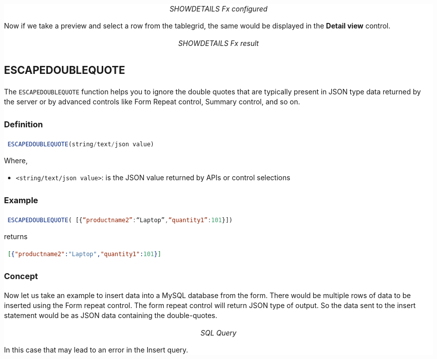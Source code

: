 
<figure>
  <Thumbnail src="/img/reference/fx-formulas/showdetails-detailview.jpeg" alt="SHOWDETAILS Fx configured" />
  <figcaption align = "center"><i>SHOWDETAILS Fx configured</i></figcaption>
</figure>

Now if we take a preview and select a row from the tablegrid, the same would be displayed in the **Detail view** control.

<figure>
  <Thumbnail src="/img/reference/fx-formulas/showdetails-result.jpeg" alt="SHOWDETAILS Fx result" />
  <figcaption align = "center"><i>SHOWDETAILS Fx result</i></figcaption>
</figure>

## ESCAPEDOUBLEQUOTE

The `ESCAPEDOUBLEQUOTE` function helps you to ignore the double quotes that are typically present in JSON type data returned by the server or by advanced controls like Form Repeat control, Summary control, and so on.

### Definition

```js
 ESCAPEDOUBLEQUOTE(string/text/json value)
```

Where,

* `<string/text/json value>`: is the JSON value returned by APIs or control selections

### Example

```js
 ESCAPEDOUBLEQUOTE( [{“productname2”:“Laptop”,“quantity1”:101}])
```

returns

```json
 [{"productname2":"Laptop","quantity1":101}]
```

### Concept

Now let us take an example to insert data into a MySQL database from the form. There would be multiple rows of data to be inserted using the Form repeat control. The form repeat control will return JSON type of output. So the data sent to the insert statement would be as JSON data containing the double-quotes.

<figure>
  <Thumbnail src="/img/reference/fx-formulas/escape-single-quote-sql-query.png" alt="SQL Query" />
  <figcaption align = "center"><i>SQL  Query</i></figcaption>
</figure>

In this case that may lead to an error in the Insert query.

